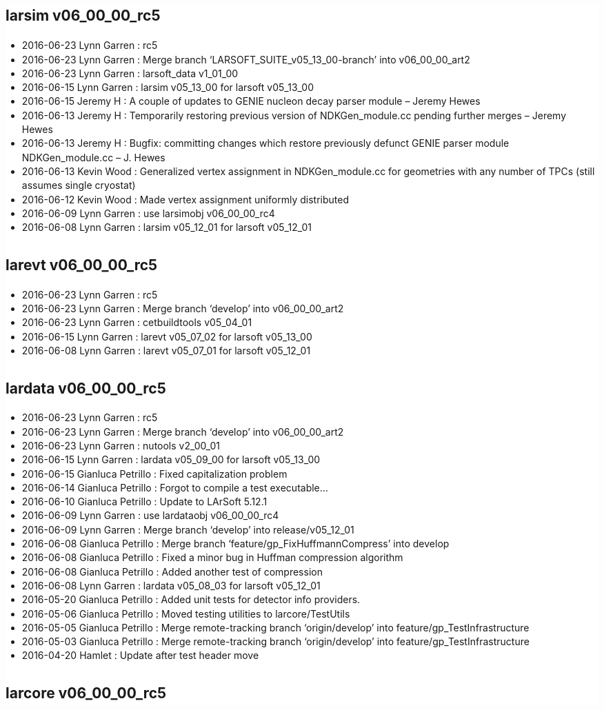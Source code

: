 larsim v06_00_00_rc5
-------------------------------------------------

-   2016-06-23 Lynn Garren : rc5
-   2016-06-23 Lynn Garren : Merge branch ‘LARSOFT_SUITE_v05_13_00-branch’ into v06_00_00_art2
-   2016-06-23 Lynn Garren : larsoft_data v1_01_00
-   2016-06-15 Lynn Garren : larsim v05_13_00 for larsoft v05_13_00
-   2016-06-15 Jeremy H : A couple of updates to GENIE nucleon decay parser module – Jeremy Hewes
-   2016-06-13 Jeremy H : Temporarily restoring previous version of NDKGen_module.cc pending further merges – Jeremy Hewes
-   2016-06-13 Jeremy H : Bugfix: committing changes which restore previously defunct GENIE parser module NDKGen_module.cc – J. Hewes
-   2016-06-13 Kevin Wood : Generalized vertex assignment in NDKGen_module.cc for geometries with any number of TPCs (still assumes single cryostat)
-   2016-06-12 Kevin Wood : Made vertex assignment uniformly distributed
-   2016-06-09 Lynn Garren : use larsimobj v06_00_00_rc4
-   2016-06-08 Lynn Garren : larsim v05_12_01 for larsoft v05_12_01

larevt v06_00_00_rc5
-------------------------------------------------

-   2016-06-23 Lynn Garren : rc5
-   2016-06-23 Lynn Garren : Merge branch ‘develop’ into v06_00_00_art2
-   2016-06-23 Lynn Garren : cetbuildtools v05_04_01
-   2016-06-15 Lynn Garren : larevt v05_07_02 for larsoft v05_13_00
-   2016-06-08 Lynn Garren : larevt v05_07_01 for larsoft v05_12_01

lardata v06_00_00_rc5
---------------------------------------------------

-   2016-06-23 Lynn Garren : rc5
-   2016-06-23 Lynn Garren : Merge branch ‘develop’ into v06_00_00_art2
-   2016-06-23 Lynn Garren : nutools v2_00_01
-   2016-06-15 Lynn Garren : lardata v05_09_00 for larsoft v05_13_00
-   2016-06-15 Gianluca Petrillo : Fixed capitalization problem
-   2016-06-14 Gianluca Petrillo : Forgot to compile a test executable…
-   2016-06-10 Gianluca Petrillo : Update to LArSoft 5.12.1
-   2016-06-09 Lynn Garren : use lardataobj v06_00_00_rc4
-   2016-06-09 Lynn Garren : Merge branch ‘develop’ into release/v05_12_01
-   2016-06-08 Gianluca Petrillo : Merge branch ‘feature/gp_FixHuffmannCompress’ into develop
-   2016-06-08 Gianluca Petrillo : Fixed a minor bug in Huffman compression algorithm
-   2016-06-08 Gianluca Petrillo : Added another test of compression
-   2016-06-08 Lynn Garren : lardata v05_08_03 for larsoft v05_12_01
-   2016-05-20 Gianluca Petrillo : Added unit tests for detector info providers.
-   2016-05-06 Gianluca Petrillo : Moved testing utilities to larcore/TestUtils
-   2016-05-05 Gianluca Petrillo : Merge remote-tracking branch ‘origin/develop’ into feature/gp_TestInfrastructure
-   2016-05-03 Gianluca Petrillo : Merge remote-tracking branch ‘origin/develop’ into feature/gp_TestInfrastructure
-   2016-04-20 Hamlet : Update after test header move

larcore v06_00_00_rc5
---------------------------------------------------
